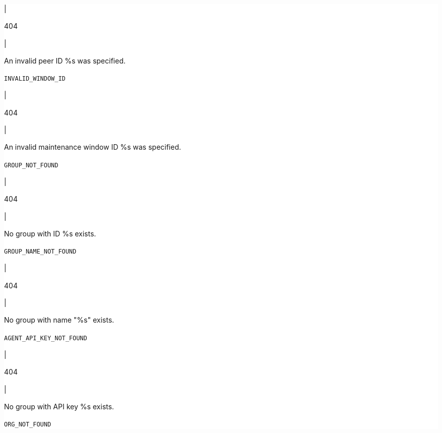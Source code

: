     

|

404

|

An invalid peer ID %s was specified.  
  
`INVALID_WINDOW_ID`

    

|

404

|

An invalid maintenance window ID %s was specified.  
  
`GROUP_NOT_FOUND`

    

|

404

|

No group with ID %s exists.  
  
`GROUP_NAME_NOT_FOUND`

    

|

404

|

No group with name "%s" exists.  
  
`AGENT_API_KEY_NOT_FOUND`

    

|

404

|

No group with API key %s exists.  
  
`ORG_NOT_FOUND`

